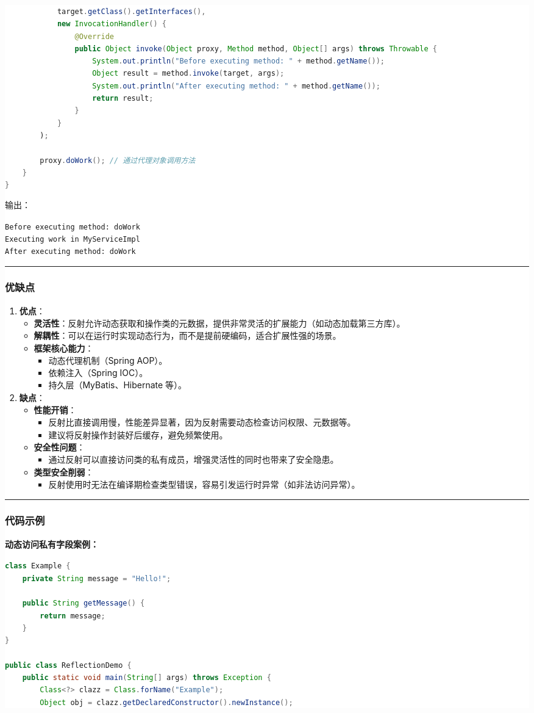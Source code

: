 ```java
            target.getClass().getInterfaces(),  
            new InvocationHandler() {  
                @Override  
                public Object invoke(Object proxy, Method method, Object[] args) throws Throwable {  
                    System.out.println("Before executing method: " + method.getName());  
                    Object result = method.invoke(target, args);  
                    System.out.println("After executing method: " + method.getName());  
                    return result;  
                }  
            }  
        );  

        proxy.doWork(); // 通过代理对象调用方法  
    }  
}
```

输出：

```plain
Before executing method: doWork  
Executing work in MyServiceImpl  
After executing method: doWork
```

---

### 优缺点

1. **优点**：
    - **灵活性**：反射允许动态获取和操作类的元数据，提供非常灵活的扩展能力（如动态加载第三方库）。
    - **解耦性**：可以在运行时实现动态行为，而不是提前硬编码，适合扩展性强的场景。
    - **框架核心能力**：
        - 动态代理机制（Spring AOP）。
        - 依赖注入（Spring IOC）。
        - 持久层（MyBatis、Hibernate 等）。
2. **缺点**：
    - **性能开销**：
        - 反射比直接调用慢，性能差异显著，因为反射需要动态检查访问权限、元数据等。
        - 建议将反射操作封装好后缓存，避免频繁使用。
    - **安全性问题**：
        - 通过反射可以直接访问类的私有成员，增强灵活性的同时也带来了安全隐患。
    - **类型安全削弱**：
        - 反射使用时无法在编译期检查类型错误，容易引发运行时异常（如非法访问异常）。

---

### 代码示例

**动态访问私有字段案例：**

```java
class Example {  
    private String message = "Hello!";  

    public String getMessage() {  
        return message;  
    }  
}  

public class ReflectionDemo {  
    public static void main(String[] args) throws Exception {  
        Class<?> clazz = Class.forName("Example");  
        Object obj = clazz.getDeclaredConstructor().newInstance();  

```